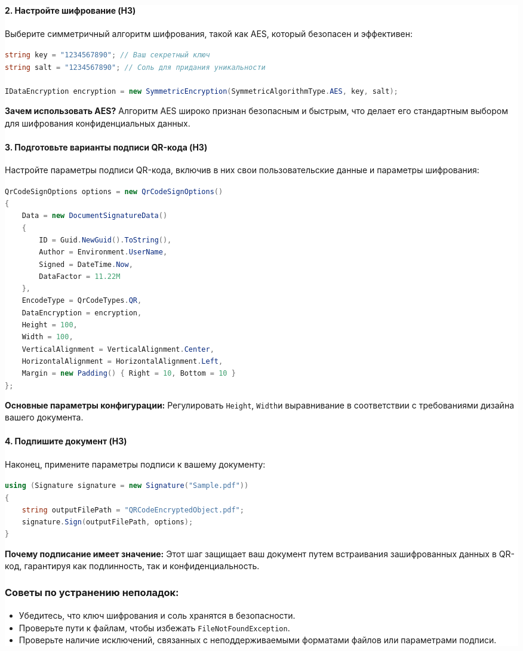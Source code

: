 
#### 2. Настройте шифрование (H3)
Выберите симметричный алгоритм шифрования, такой как AES, который безопасен и эффективен:
```csharp
string key = "1234567890"; // Ваш секретный ключ
string salt = "1234567890"; // Соль для придания уникальности

IDataEncryption encryption = new SymmetricEncryption(SymmetricAlgorithmType.AES, key, salt);
```
**Зачем использовать AES?** Алгоритм AES широко признан безопасным и быстрым, что делает его стандартным выбором для шифрования конфиденциальных данных.

#### 3. Подготовьте варианты подписи QR-кода (H3)
Настройте параметры подписи QR-кода, включив в них свои пользовательские данные и параметры шифрования:
```csharp
QrCodeSignOptions options = new QrCodeSignOptions()
{
    Data = new DocumentSignatureData()
    {
        ID = Guid.NewGuid().ToString(),
        Author = Environment.UserName,
        Signed = DateTime.Now,
        DataFactor = 11.22M
    },
    EncodeType = QrCodeTypes.QR,
    DataEncryption = encryption,
    Height = 100,
    Width = 100,
    VerticalAlignment = VerticalAlignment.Center,
    HorizontalAlignment = HorizontalAlignment.Left,
    Margin = new Padding() { Right = 10, Bottom = 10 }
};
```
**Основные параметры конфигурации:** Регулировать `Height`, `Width`и выравнивание в соответствии с требованиями дизайна вашего документа.

#### 4. Подпишите документ (H3)
Наконец, примените параметры подписи к вашему документу:
```csharp
using (Signature signature = new Signature("Sample.pdf"))
{
    string outputFilePath = "QRCodeEncryptedObject.pdf";
    signature.Sign(outputFilePath, options);
}
```
**Почему подписание имеет значение:** Этот шаг защищает ваш документ путем встраивания зашифрованных данных в QR-код, гарантируя как подлинность, так и конфиденциальность.

### Советы по устранению неполадок:
- Убедитесь, что ключ шифрования и соль хранятся в безопасности.
- Проверьте пути к файлам, чтобы избежать `FileNotFoundException`.
- Проверьте наличие исключений, связанных с неподдерживаемыми форматами файлов или параметрами подписи.
